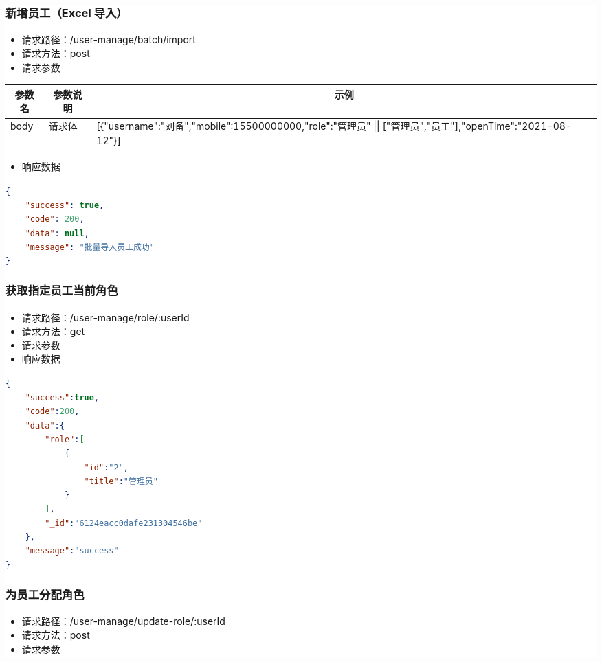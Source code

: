 

### 新增员工（Excel 导入）

- 请求路径：/user-manage/batch/import
- 请求方法：post
- 请求参数

| 参数名 | 参数说明 | 示例                                                         |
| ------ | -------- | ------------------------------------------------------------ |
| body   | 请求体   | [{"username":"刘备","mobile":15500000000,"role":"管理员" \|\| ["管理员","员工"],"openTime":"2021-08-12"}] |

- 响应数据

```json
{
    "success": true,
    "code": 200,
    "data": null,
    "message": "批量导入员工成功"
}
```



### 获取指定员工当前角色

- 请求路径：/user-manage/role/:userId
- 请求方法：get
- 请求参数
- 响应数据

```json
{
    "success":true,
    "code":200,
    "data":{
        "role":[
            {
                "id":"2",
                "title":"管理员"
            }
        ],
        "_id":"6124eacc0dafe231304546be"
    },
    "message":"success"
}
```



### 为员工分配角色

- 请求路径：/user-manage/update-role/:userId
- 请求方法：post
- 请求参数
